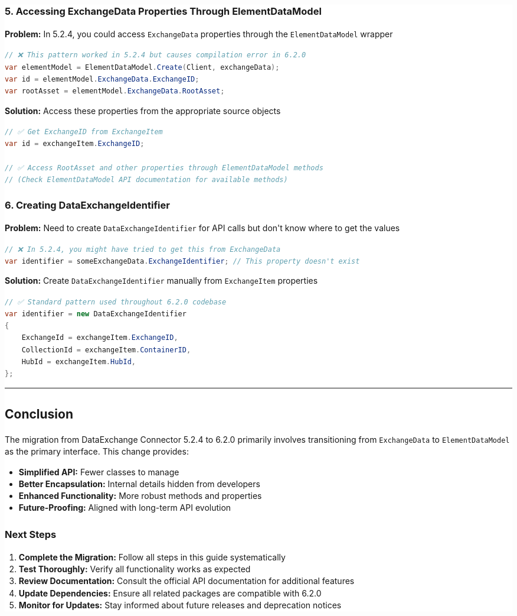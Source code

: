 ### 5. **Accessing ExchangeData Properties Through ElementDataModel**
**Problem:** In 5.2.4, you could access `ExchangeData` properties through the `ElementDataModel` wrapper
```csharp
// ❌ This pattern worked in 5.2.4 but causes compilation error in 6.2.0
var elementModel = ElementDataModel.Create(Client, exchangeData);
var id = elementModel.ExchangeData.ExchangeID;
var rootAsset = elementModel.ExchangeData.RootAsset;
```
**Solution:** Access these properties from the appropriate source objects
```csharp
// ✅ Get ExchangeID from ExchangeItem
var id = exchangeItem.ExchangeID; 

// ✅ Access RootAsset and other properties through ElementDataModel methods
// (Check ElementDataModel API documentation for available methods)
```

### 6. **Creating DataExchangeIdentifier**
**Problem:** Need to create `DataExchangeIdentifier` for API calls but don't know where to get the values
```csharp
// ❌ In 5.2.4, you might have tried to get this from ExchangeData
var identifier = someExchangeData.ExchangeIdentifier; // This property doesn't exist
```
**Solution:** Create `DataExchangeIdentifier` manually from `ExchangeItem` properties
```csharp
// ✅ Standard pattern used throughout 6.2.0 codebase
var identifier = new DataExchangeIdentifier
{
    ExchangeId = exchangeItem.ExchangeID,
    CollectionId = exchangeItem.ContainerID,
    HubId = exchangeItem.HubId,
};
```

---

## Conclusion

The migration from DataExchange Connector 5.2.4 to 6.2.0 primarily involves transitioning from `ExchangeData` to `ElementDataModel` as the primary interface. This change provides:

- **Simplified API:** Fewer classes to manage
- **Better Encapsulation:** Internal details hidden from developers
- **Enhanced Functionality:** More robust methods and properties
- **Future-Proofing:** Aligned with long-term API evolution

### Next Steps

1. **Complete the Migration:** Follow all steps in this guide systematically
2. **Test Thoroughly:** Verify all functionality works as expected
3. **Review Documentation:** Consult the official API documentation for additional features
4. **Update Dependencies:** Ensure all related packages are compatible with 6.2.0
5. **Monitor for Updates:** Stay informed about future releases and deprecation notices
